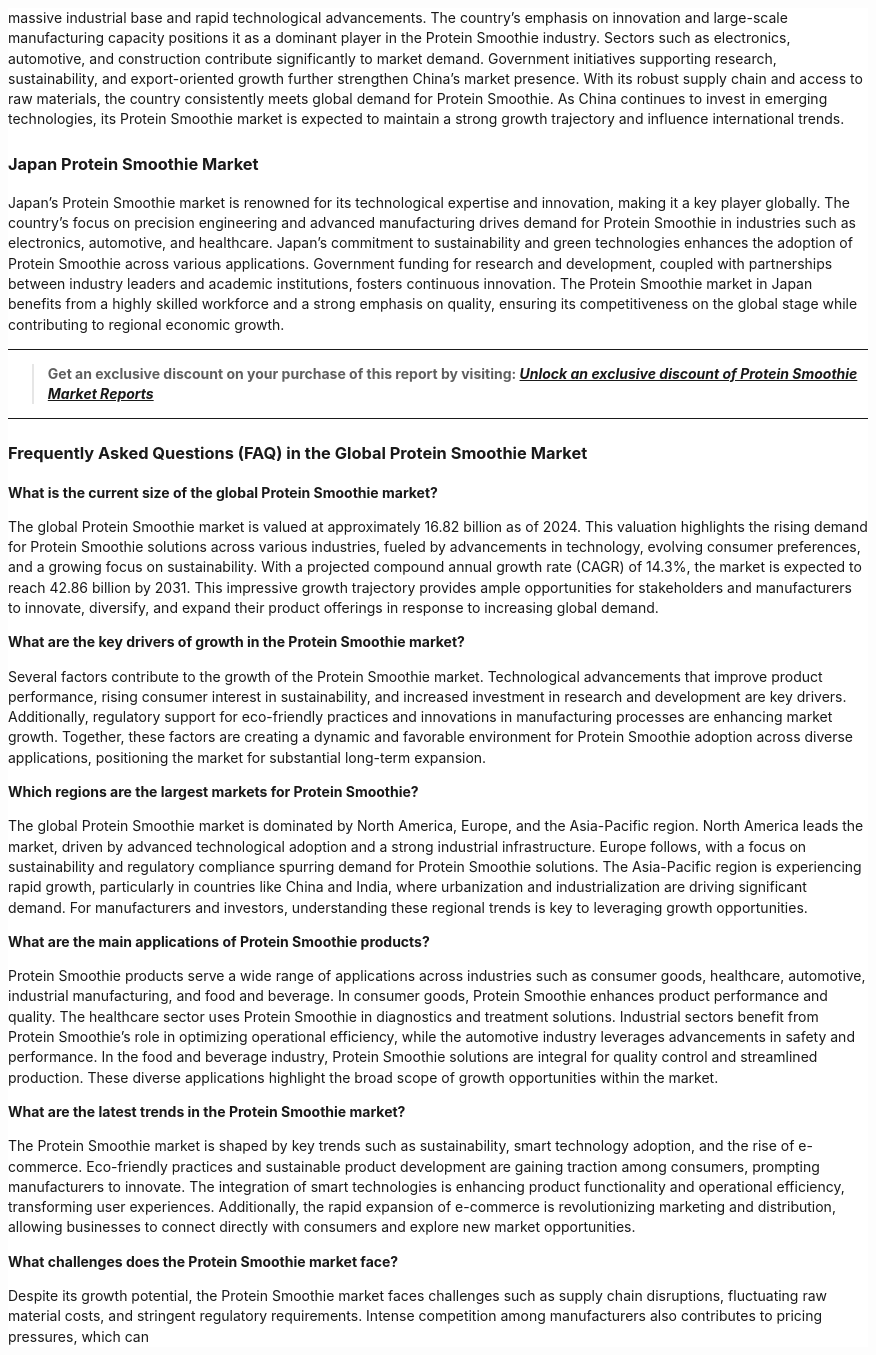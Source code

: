 massive industrial base and rapid technological advancements. The country&rsquo;s emphasis on innovation and large-scale manufacturing capacity positions it as a dominant player in the Protein Smoothie industry. Sectors such as electronics, automotive, and construction contribute significantly to market demand. Government initiatives supporting research, sustainability, and export-oriented growth further strengthen China&rsquo;s market presence. With its robust supply chain and access to raw materials, the country consistently meets global demand for Protein Smoothie. As China continues to invest in emerging technologies, its Protein Smoothie market is expected to maintain a strong growth trajectory and influence international trends.</p><h3>Japan Protein Smoothie Market</h3><p>Japan&rsquo;s Protein Smoothie market is renowned for its technological expertise and innovation, making it a key player globally. The country&rsquo;s focus on precision engineering and advanced manufacturing drives demand for Protein Smoothie in industries such as electronics, automotive, and healthcare. Japan&rsquo;s commitment to sustainability and green technologies enhances the adoption of Protein Smoothie across various applications. Government funding for research and development, coupled with partnerships between industry leaders and academic institutions, fosters continuous innovation. The Protein Smoothie market in Japan benefits from a highly skilled workforce and a strong emphasis on quality, ensuring its competitiveness on the global stage while contributing to regional economic growth.</p><hr /><blockquote><p><strong>Get an exclusive discount on your purchase of this report by visiting: <em><a href="://marketresearchpulse.com/ask-for-discount/66361?utm_source=Github&amp;utm_medium=029">Unlock an exclusive discount of Protein Smoothie Market Reports</a></em>&nbsp;</strong></p></blockquote><hr /><h3>Frequently Asked Questions (FAQ) in the Global Protein Smoothie Market</h3><p><strong>What is the current size of the global Protein Smoothie market?</strong></p><p>The global Protein Smoothie market is valued at approximately 16.82 billion as of 2024. This valuation highlights the rising demand for Protein Smoothie solutions across various industries, fueled by advancements in technology, evolving consumer preferences, and a growing focus on sustainability. With a projected compound annual growth rate (CAGR) of 14.3%, the market is expected to reach 42.86 billion by 2031. This impressive growth trajectory provides ample opportunities for stakeholders and manufacturers to innovate, diversify, and expand their product offerings in response to increasing global demand.</p><p><strong>What are the key drivers of growth in the Protein Smoothie market?</strong></p><p>Several factors contribute to the growth of the Protein Smoothie market. Technological advancements that improve product performance, rising consumer interest in sustainability, and increased investment in research and development are key drivers. Additionally, regulatory support for eco-friendly practices and innovations in manufacturing processes are enhancing market growth. Together, these factors are creating a dynamic and favorable environment for Protein Smoothie adoption across diverse applications, positioning the market for substantial long-term expansion.</p><p><strong>Which regions are the largest markets for Protein Smoothie?</strong></p><p>The global Protein Smoothie market is dominated by North America, Europe, and the Asia-Pacific region. North America leads the market, driven by advanced technological adoption and a strong industrial infrastructure. Europe follows, with a focus on sustainability and regulatory compliance spurring demand for Protein Smoothie solutions. The Asia-Pacific region is experiencing rapid growth, particularly in countries like China and India, where urbanization and industrialization are driving significant demand. For manufacturers and investors, understanding these regional trends is key to leveraging growth opportunities.</p><p><strong>What are the main applications of Protein Smoothie products?</strong></p><p>Protein Smoothie products serve a wide range of applications across industries such as consumer goods, healthcare, automotive, industrial manufacturing, and food and beverage. In consumer goods, Protein Smoothie enhances product performance and quality. The healthcare sector uses Protein Smoothie in diagnostics and treatment solutions. Industrial sectors benefit from Protein Smoothie&rsquo;s role in optimizing operational efficiency, while the automotive industry leverages advancements in safety and performance. In the food and beverage industry, Protein Smoothie solutions are integral for quality control and streamlined production. These diverse applications highlight the broad scope of growth opportunities within the market.</p><p><strong>What are the latest trends in the Protein Smoothie market?</strong></p><p>The Protein Smoothie market is shaped by key trends such as sustainability, smart technology adoption, and the rise of e-commerce. Eco-friendly practices and sustainable product development are gaining traction among consumers, prompting manufacturers to innovate. The integration of smart technologies is enhancing product functionality and operational efficiency, transforming user experiences. Additionally, the rapid expansion of e-commerce is revolutionizing marketing and distribution, allowing businesses to connect directly with consumers and explore new market opportunities.</p><p><strong>What challenges does the Protein Smoothie market face?</strong></p><p>Despite its growth potential, the Protein Smoothie market faces challenges such as supply chain disruptions, fluctuating raw material costs, and stringent regulatory requirements. Intense competition among manufacturers also contributes to pricing pressures, which can